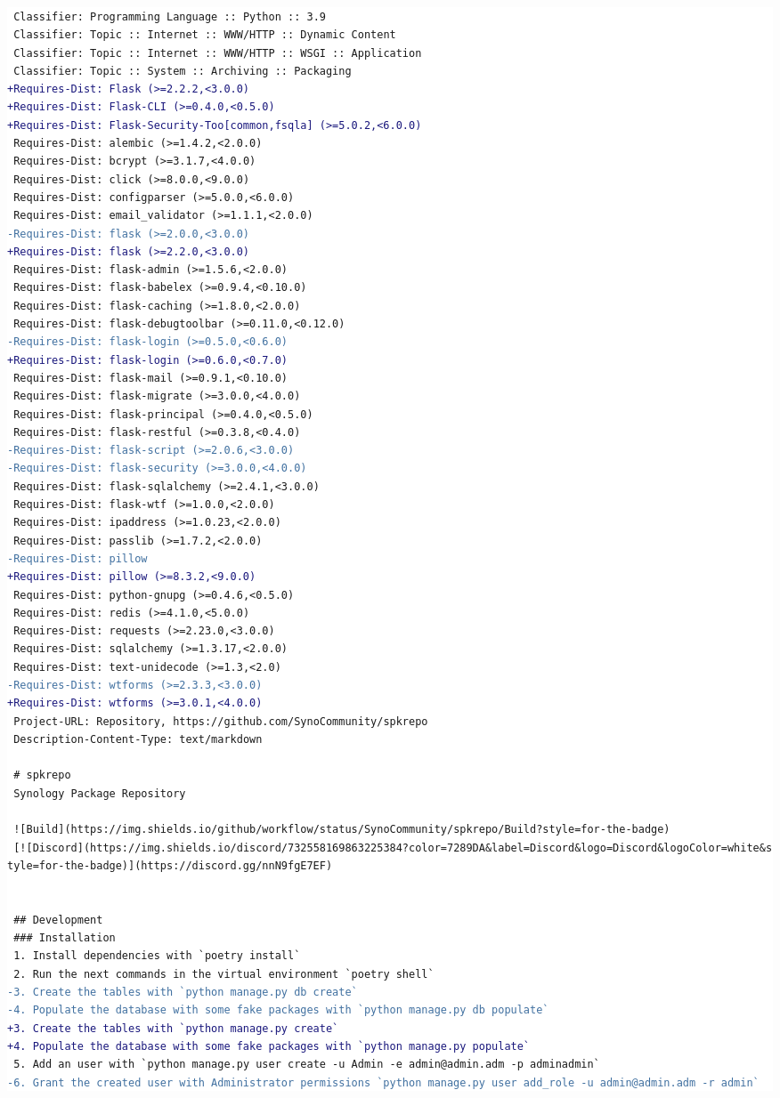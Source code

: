 ```diff
 Classifier: Programming Language :: Python :: 3.9
 Classifier: Topic :: Internet :: WWW/HTTP :: Dynamic Content
 Classifier: Topic :: Internet :: WWW/HTTP :: WSGI :: Application
 Classifier: Topic :: System :: Archiving :: Packaging
+Requires-Dist: Flask (>=2.2.2,<3.0.0)
+Requires-Dist: Flask-CLI (>=0.4.0,<0.5.0)
+Requires-Dist: Flask-Security-Too[common,fsqla] (>=5.0.2,<6.0.0)
 Requires-Dist: alembic (>=1.4.2,<2.0.0)
 Requires-Dist: bcrypt (>=3.1.7,<4.0.0)
 Requires-Dist: click (>=8.0.0,<9.0.0)
 Requires-Dist: configparser (>=5.0.0,<6.0.0)
 Requires-Dist: email_validator (>=1.1.1,<2.0.0)
-Requires-Dist: flask (>=2.0.0,<3.0.0)
+Requires-Dist: flask (>=2.2.0,<3.0.0)
 Requires-Dist: flask-admin (>=1.5.6,<2.0.0)
 Requires-Dist: flask-babelex (>=0.9.4,<0.10.0)
 Requires-Dist: flask-caching (>=1.8.0,<2.0.0)
 Requires-Dist: flask-debugtoolbar (>=0.11.0,<0.12.0)
-Requires-Dist: flask-login (>=0.5.0,<0.6.0)
+Requires-Dist: flask-login (>=0.6.0,<0.7.0)
 Requires-Dist: flask-mail (>=0.9.1,<0.10.0)
 Requires-Dist: flask-migrate (>=3.0.0,<4.0.0)
 Requires-Dist: flask-principal (>=0.4.0,<0.5.0)
 Requires-Dist: flask-restful (>=0.3.8,<0.4.0)
-Requires-Dist: flask-script (>=2.0.6,<3.0.0)
-Requires-Dist: flask-security (>=3.0.0,<4.0.0)
 Requires-Dist: flask-sqlalchemy (>=2.4.1,<3.0.0)
 Requires-Dist: flask-wtf (>=1.0.0,<2.0.0)
 Requires-Dist: ipaddress (>=1.0.23,<2.0.0)
 Requires-Dist: passlib (>=1.7.2,<2.0.0)
-Requires-Dist: pillow
+Requires-Dist: pillow (>=8.3.2,<9.0.0)
 Requires-Dist: python-gnupg (>=0.4.6,<0.5.0)
 Requires-Dist: redis (>=4.1.0,<5.0.0)
 Requires-Dist: requests (>=2.23.0,<3.0.0)
 Requires-Dist: sqlalchemy (>=1.3.17,<2.0.0)
 Requires-Dist: text-unidecode (>=1.3,<2.0)
-Requires-Dist: wtforms (>=2.3.3,<3.0.0)
+Requires-Dist: wtforms (>=3.0.1,<4.0.0)
 Project-URL: Repository, https://github.com/SynoCommunity/spkrepo
 Description-Content-Type: text/markdown
 
 # spkrepo
 Synology Package Repository
 
 ![Build](https://img.shields.io/github/workflow/status/SynoCommunity/spkrepo/Build?style=for-the-badge)
 [![Discord](https://img.shields.io/discord/732558169863225384?color=7289DA&label=Discord&logo=Discord&logoColor=white&style=for-the-badge)](https://discord.gg/nnN9fgE7EF)
 
 
 ## Development
 ### Installation
 1. Install dependencies with `poetry install`
 2. Run the next commands in the virtual environment `poetry shell`
-3. Create the tables with `python manage.py db create`
-4. Populate the database with some fake packages with `python manage.py db populate`
+3. Create the tables with `python manage.py create`
+4. Populate the database with some fake packages with `python manage.py populate`
 5. Add an user with `python manage.py user create -u Admin -e admin@admin.adm -p adminadmin`
-6. Grant the created user with Administrator permissions `python manage.py user add_role -u admin@admin.adm -r admin`
```